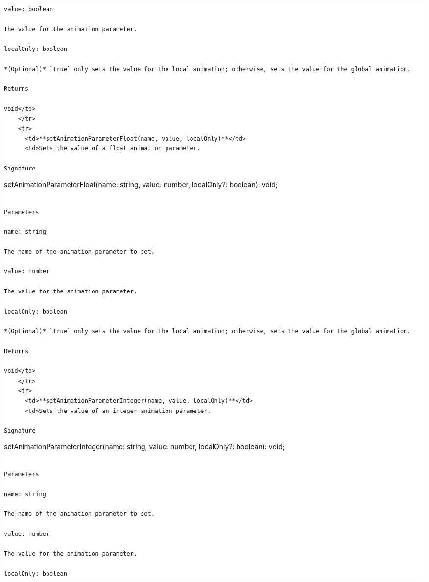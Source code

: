 ```
value: boolean

The value for the animation parameter.

localOnly: boolean

*(Optional)* `true` only sets the value for the local animation; otherwise, sets the value for the global animation.

Returns

void</td>
    </tr>
    <tr>
      <td>**setAnimationParameterFloat(name, value, localOnly)**</td>
      <td>Sets the value of a float animation parameter.

Signature

```
setAnimationParameterFloat(name: string, value: number, localOnly?: boolean): void;
```

Parameters

name: string

The name of the animation parameter to set.

value: number

The value for the animation parameter.

localOnly: boolean

*(Optional)* `true` only sets the value for the local animation; otherwise, sets the value for the global animation.

Returns

void</td>
    </tr>
    <tr>
      <td>**setAnimationParameterInteger(name, value, localOnly)**</td>
      <td>Sets the value of an integer animation parameter.

Signature

```
setAnimationParameterInteger(name: string, value: number, localOnly?: boolean): void;
```

Parameters

name: string

The name of the animation parameter to set.

value: number

The value for the animation parameter.

localOnly: boolean

```